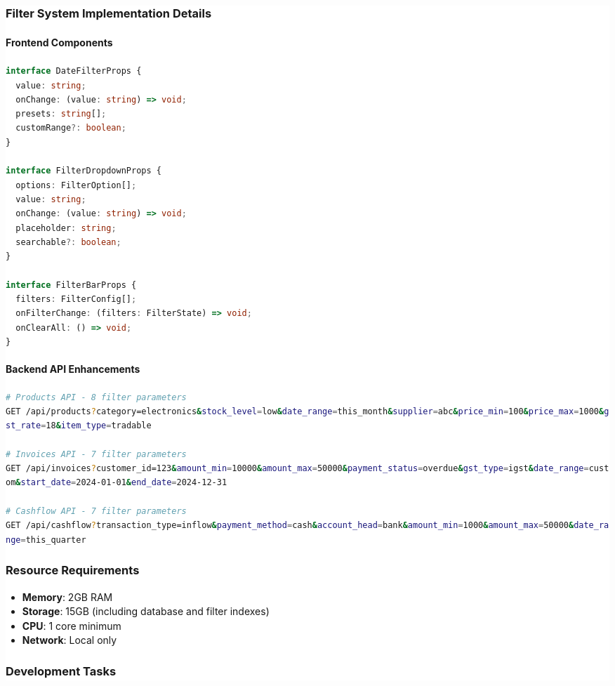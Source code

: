 ```yaml
```

### Filter System Implementation Details

#### Frontend Components
```typescript
interface DateFilterProps {
  value: string;
  onChange: (value: string) => void;
  presets: string[];
  customRange?: boolean;
}

interface FilterDropdownProps {
  options: FilterOption[];
  value: string;
  onChange: (value: string) => void;
  placeholder: string;
  searchable?: boolean;
}

interface FilterBarProps {
  filters: FilterConfig[];
  onFilterChange: (filters: FilterState) => void;
  onClearAll: () => void;
}
```

#### Backend API Enhancements
```bash
# Products API - 8 filter parameters
GET /api/products?category=electronics&stock_level=low&date_range=this_month&supplier=abc&price_min=100&price_max=1000&gst_rate=18&item_type=tradable

# Invoices API - 7 filter parameters  
GET /api/invoices?customer_id=123&amount_min=10000&amount_max=50000&payment_status=overdue&gst_type=igst&date_range=custom&start_date=2024-01-01&end_date=2024-12-31

# Cashflow API - 7 filter parameters
GET /api/cashflow?transaction_type=inflow&payment_method=cash&account_head=bank&amount_min=1000&amount_max=50000&date_range=this_quarter
```

### Resource Requirements
- **Memory**: 2GB RAM
- **Storage**: 15GB (including database and filter indexes)
- **CPU**: 1 core minimum
- **Network**: Local only

### Development Tasks
